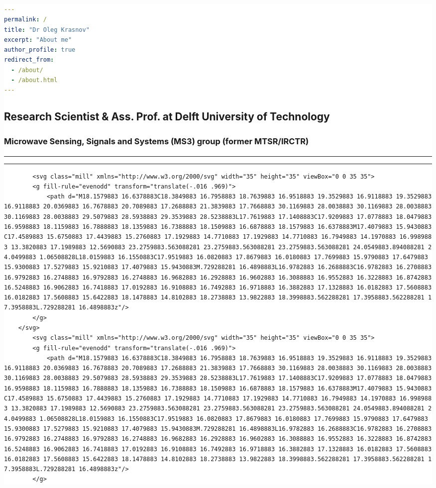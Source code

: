 ```yaml
---
permalink: /
title: "Dr Oleg Krasnov"
excerpt: "About me"
author_profile: true
redirect_from: 
  - /about/
  - /about.html
---
```


## Research Scientist & Ass. Prof. at Delft University of Technology ##
### Microwave Sensing, Signals and Systems (MS3) group  (former MTSR/IRCTR) ###

---

<iframe src="https://www.google.com/maps/embed?pb=!1m18!1m12!1m3!1d1228.2233145764658!2d4.373485249999996!3d51.998738983866424!2m3!1f0!2f0!3f0!3m2!1i1024!2i768!4f13.1!3m3!1m2!1s0x0000000000000000%3A0x3067d06bf6800628!2sFaculteit+Elektrotechniek%2C+Wiskunde+en+Informatica!5e0!3m2!1sen!2sbe!4v1421844527197" width="450" height="400" frameborder="0" style="border:1"></iframe>

---


<div class="windmill-animation">

			<svg class="mill" xmlns="http://www.w3.org/2000/svg" width="35" height="35" viewBox="0 0 35 35">
			<g fill-rule="evenodd" transform="translate(-.016 .969)">
				<path d="M18.1579883 16.6378883C18.3849883 16.7958883 18.7639883 16.9518883 19.3529883 16.9118883 19.3529883 16.9118883 20.0369883 16.7678883 20.7089883 17.2688883 21.3839883 17.7668883 30.1169883 28.0038883 30.1169883 28.0038883 30.1169883 28.0038883 29.5079883 28.5938883 29.3539883 28.5238883L17.7619883 17.1408883C17.9209883 17.0778883 18.0479883 16.9598883 18.1159883 16.7888883 18.1359883 16.7388883 18.1509883 16.6878883 18.1579883 16.6378883M17.4079883 15.9430883C17.4589883 15.6750883 17.4439883 15.2760883 17.1929883 14.7710883 17.1929883 14.7710883 16.7949883 14.1970883 16.9989883 13.3820883 17.1989883 12.5690883 23.2759883.563088281 23.2759883.563088281 23.2759883.563088281 24.0549883.894088281 24.0499883 1.06508828L18.0159883 16.1550883C17.9519883 16.0820883 17.8679883 16.0180883 17.7699883 15.9790883 17.6479883 15.9300883 17.5279883 15.9210883 17.4079883 15.9430883M.729288281 16.4898883L16.9782883 16.2688883C16.9782883 16.2708883 16.9792883 16.2748883 16.9792883 16.2748883 16.9682883 16.2928883 16.9602883 16.3088883 16.9552883 16.3228883 16.8742883 16.5248883 16.9062883 16.7418883 17.0192883 16.9108883 16.7492883 16.9718883 16.3882883 17.1328883 16.0182883 17.5608883 16.0182883 17.5608883 15.6422883 18.1478883 14.8102883 18.2738883 13.9822883 18.3998883.562288281 17.3958883.562288281 17.3958883L.729288281 16.4898883z"/>
			</g>
		</svg>
			<svg class="mill" xmlns="http://www.w3.org/2000/svg" width="35" height="35" viewBox="0 0 35 35">
			<g fill-rule="evenodd" transform="translate(-.016 .969)">
				<path d="M18.1579883 16.6378883C18.3849883 16.7958883 18.7639883 16.9518883 19.3529883 16.9118883 19.3529883 16.9118883 20.0369883 16.7678883 20.7089883 17.2688883 21.3839883 17.7668883 30.1169883 28.0038883 30.1169883 28.0038883 30.1169883 28.0038883 29.5079883 28.5938883 29.3539883 28.5238883L17.7619883 17.1408883C17.9209883 17.0778883 18.0479883 16.9598883 18.1159883 16.7888883 18.1359883 16.7388883 18.1509883 16.6878883 18.1579883 16.6378883M17.4079883 15.9430883C17.4589883 15.6750883 17.4439883 15.2760883 17.1929883 14.7710883 17.1929883 14.7710883 16.7949883 14.1970883 16.9989883 13.3820883 17.1989883 12.5690883 23.2759883.563088281 23.2759883.563088281 23.2759883.563088281 24.0549883.894088281 24.0499883 1.06508828L18.0159883 16.1550883C17.9519883 16.0820883 17.8679883 16.0180883 17.7699883 15.9790883 17.6479883 15.9300883 17.5279883 15.9210883 17.4079883 15.9430883M.729288281 16.4898883L16.9782883 16.2688883C16.9782883 16.2708883 16.9792883 16.2748883 16.9792883 16.2748883 16.9682883 16.2928883 16.9602883 16.3088883 16.9552883 16.3228883 16.8742883 16.5248883 16.9062883 16.7418883 17.0192883 16.9108883 16.7492883 16.9718883 16.3882883 17.1328883 16.0182883 17.5608883 16.0182883 17.5608883 15.6422883 18.1478883 14.8102883 18.2738883 13.9822883 18.3998883.562288281 17.3958883.562288281 17.3958883L.729288281 16.4898883z"/>
			</g>